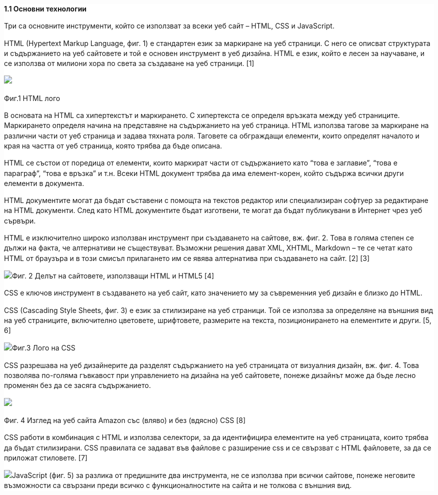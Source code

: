 **1.1 Основни технологии**

Три са основните инструменти, който се използват за всеки уеб сайт – HTML, CSS и JavaScript.

HTML (Hypertext Markup Language, фиг. 1) е стандартен език за маркиране на уеб страници. С него се описват структурата и съдържанието на уеб сайтовете и той е основен инструмент в уеб дизайна. HTML е език, който е лесен за научаване, и се използва от милиони хора по света за създаване на уеб страници. [1]

![](Aspose.Words.19bf6468-9943-46d4-8572-065cf154b7fe.004.jpeg)

Фиг.1 HTML лого

В основата на HTML са хипертекстът и маркирането. С хипертекста се определя връзката между уеб страниците. Маркирането определя начина на представяне на съдържанието на уеб страница. HTML използва тагове за маркиране на различни части от уеб страница и задава тяхната роля. Таговете са обграждащи елементи, които определят началото и края на частта от уеб страница, която трябва да бъде описана.

HTML се състои от поредица от елементи, които маркират части от съдържанието като “това е заглавие”, “това е параграф”, “това е връзка” и т.н. Всеки HTML документ трябва да има елемент-корен, който съдържа всички други елементи в документа.

HTML документите могат да бъдат съставени с помощта на текстов редактор или специализиран софтуер за редактиране на HTML документи. След като HTML документите бъдат изготвени, те могат да бъдат публикувани в Интернет чрез уеб сървъри.

HTML е изключително широко използван инструмент при създаването на сайтове, вж. фиг. 2. Това в голяма степен се дължи на факта, че алтернативи не съществуват. Възможни решения дават XML, XHTML, Markdown – те се четат като HTML от браузъра и в този смисъл прилагането им се явява алтернатива при създаването на сайт. [2] [3]

![](Aspose.Words.19bf6468-9943-46d4-8572-065cf154b7fe.005.jpeg)Фиг. 2 Делът на сайтовете, използващи HTML и HTML5 [4]

CSS е ключов инструмент в създаването на уеб сайт, като значението му за съвременния уеб дизайн е близко до HTML.

CSS (Cascading Style Sheets, фиг. 3) е език за стилизиране на уеб страници. Той се използва за определяне на външния вид на уеб страниците, включително цветовете, шрифтовете, размерите на текста, позиционирането на елементите и други. [5, 6]

![](Aspose.Words.19bf6468-9943-46d4-8572-065cf154b7fe.006.jpeg)Фиг.3 Лого на CSS 

CSS разрешава на уеб дизайнерите да разделят съдържанието на уеб страницата от визуалния дизайн, вж. фиг. 4. Това позволява по-голяма гъвкавост при управлението на дизайна на уеб сайтовете, понеже дизайнът може да бъде лесно променян без да се засяга съдържанието.

![](Aspose.Words.19bf6468-9943-46d4-8572-065cf154b7fe.007.png)

Фиг. 4 Изглед на уеб сайта Amazon със (вляво) и без (вдясно) CSS [8]

CSS работи в комбинация с HTML и използва селектори, за да идентифицира елементите на уеб страницата, които трябва да бъдат стилизирани. CSS правилата се задават във файлове с разширение css и се свързват с HTML файловете, за да се приложат стиловете. [7]

![](Aspose.Words.19bf6468-9943-46d4-8572-065cf154b7fe.008.jpeg)JavaScript (фиг. 5) за разлика от предишните два инструмента, не се използва при всички сайтове, понеже неговите възможности са свързани преди всичко с функционалностите на сайта и не толкова с външния вид.


[^1]: Е-магазинът е онлайн платформа за пазаруване, където потребителите могат да избират и купуват продукти през интернет, предлагайки удобство и гъвкавост при пазаруването.